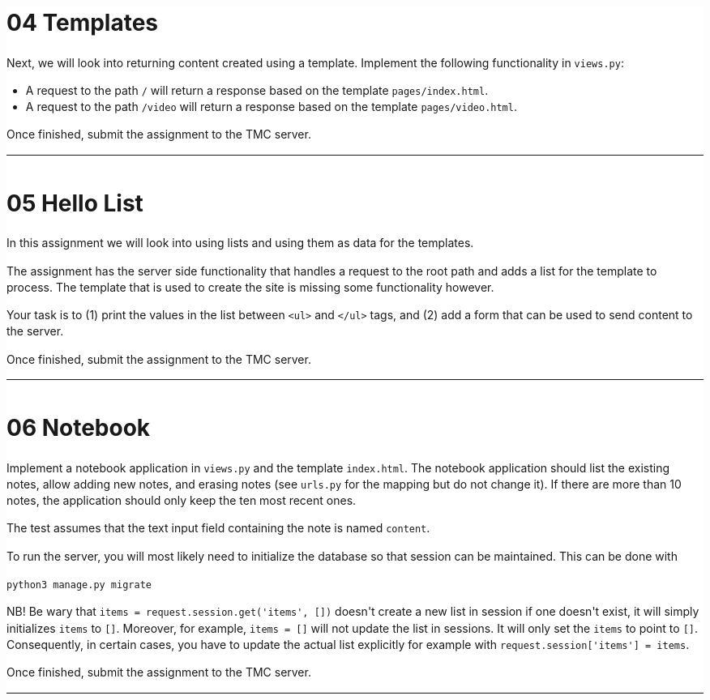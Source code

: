 

# 04 Templates

<p>Next, we will look into returning content created using a template. Implement
the following functionality in <code class="language-text">views.py</code>:</p><ul>
<li>A request to the path <code class="language-text">/</code> will return a response based on the template <code class="language-text">pages/index.html</code>.</li>
<li>A request to the path <code class="language-text">/video</code> will return a response based on the template <code class="language-text">pages/video.html</code>.</li>
</ul><p>Once finished, submit the assignment to the TMC server.</p>

---


# 05 Hello List

<p>In this assignment we will look into using lists and using them as data for the
templates.</p><p>The assignment has the server side functionality that handles a request to the
root path and adds a list for the template to process. The template that is
used to create the site is missing some functionality however.</p><p>Your task is to (1) print the values in the list between <code class="language-text">&lt;ul&gt;</code> and <code class="language-text">&lt;/ul&gt;</code> tags, and (2) add a form that can
be used to send content to the server.</p><p>Once finished, submit the assignment to the TMC server.</p>

---


# 06 Notebook

<p>Implement a notebook application in <code class="language-text">views.py</code>
and the template <code class="language-text">index.html</code>. The notebook application
should list the existing notes, allow adding new notes, and erasing notes (see <code class="language-text">urls.py</code> for the mapping but do not change it). If there are more
than 10 notes, the application should only keep the ten most recent ones.</p><p>The test assumes that the text input field containing the note is named <code class="language-text">content</code>.</p><p>To run the server, you will most likely need to initialize the database so that session can be maintained.
This can be done with</p><div class="gatsby-highlight" data-language="shell"><pre class="language-shell"><code class="language-shell">python3 manage.py migrate</code></pre></div><p>NB! Be wary that <code class="language-text">items = request.session.get('items', [])</code> doesn't create a new list in session if one doesn't exist,
it will simply initializes <code class="language-text">items</code> to <code class="language-text">[]</code>. Moreover, for example, <code class="language-text">items = []</code> will not update the list in sessions.
It will only set the <code class="language-text">items</code> to point to <code class="language-text">[]</code>.
Consequently, in certain cases, you have to update the actual list explicitly for example with <code class="language-text">request.session['items'] = items</code>.</p><p>Once finished, submit the assignment to the TMC server.</p>

---